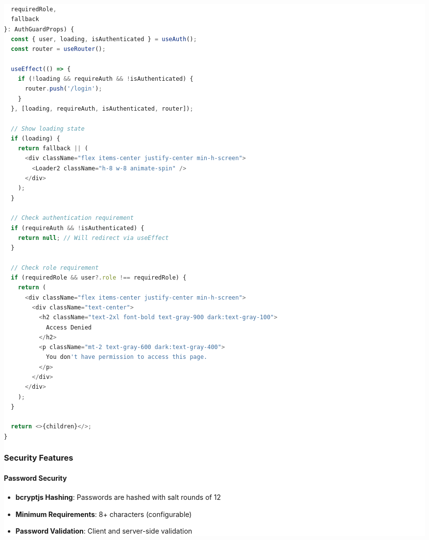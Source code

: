 ```typescript
  requiredRole,
  fallback 
}: AuthGuardProps) {
  const { user, loading, isAuthenticated } = useAuth();
  const router = useRouter();
  
  useEffect(() => {
    if (!loading && requireAuth && !isAuthenticated) {
      router.push('/login');
    }
  }, [loading, requireAuth, isAuthenticated, router]);
  
  // Show loading state
  if (loading) {
    return fallback || (
      <div className="flex items-center justify-center min-h-screen">
        <Loader2 className="h-8 w-8 animate-spin" />
      </div>
    );
  }
  
  // Check authentication requirement
  if (requireAuth && !isAuthenticated) {
    return null; // Will redirect via useEffect
  }
  
  // Check role requirement
  if (requiredRole && user?.role !== requiredRole) {
    return (
      <div className="flex items-center justify-center min-h-screen">
        <div className="text-center">
          <h2 className="text-2xl font-bold text-gray-900 dark:text-gray-100">
            Access Denied
          </h2>
          <p className="mt-2 text-gray-600 dark:text-gray-400">
            You don't have permission to access this page.
          </p>
        </div>
      </div>
    );
  }
  
  return <>{children}</>;
}
```

### **Security Features**

#### **Password Security**
- **bcryptjs Hashing**: Passwords are hashed with salt rounds of 12
- **Minimum Requirements**: 8+ characters (configurable)
- **Password Validation**: Client and server-side validation


  [UserRole.ADMIN]: [
  [UserRole.USER]: [